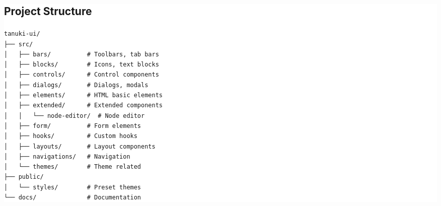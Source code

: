 ## Project Structure

```
tanuki-ui/
├── src/
│   ├── bars/          # Toolbars, tab bars
│   ├── blocks/        # Icons, text blocks
│   ├── controls/      # Control components
│   ├── dialogs/       # Dialogs, modals
│   ├── elements/      # HTML basic elements
│   ├── extended/      # Extended components
│   │   └── node-editor/  # Node editor
│   ├── form/          # Form elements
│   ├── hooks/         # Custom hooks
│   ├── layouts/       # Layout components
│   ├── navigations/   # Navigation
│   └── themes/        # Theme related
├── public/
│   └── styles/        # Preset themes
└── docs/              # Documentation
```